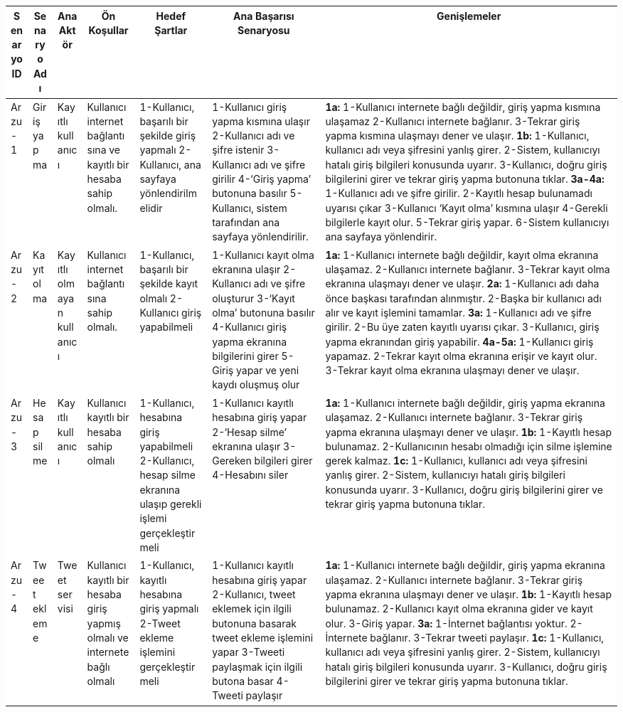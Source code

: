 | Senaryo ID | Senaryo Adı       | Ana Aktör             | Ön Koşullar                                       | Hedef Şartlar                                               | Ana Başarısı Senaryosu                                                                                                                                                                                                 | Genişlemeler                                                                                                                                                                                                                                                                       |
|------------|-------------------|-----------------------|--------------------------------------------------|------------------------------------------------------------|-----------------------------------------------------------------------------------------------------------------------------------------------------------------------------------------------------------------------|----------------------------------------------------------------------------------------------------------------------------------------------------------------------------------------------------------------------------------------------------------------------------------|
| Arzu-1     | Giriş yapma       | Kayıtlı kullanıcı      | Kullanıcı internet bağlantısına ve kayıtlı bir hesaba sahip olmalı. | 1-Kullanıcı, başarılı bir şekilde giriş yapmalı  2-Kullanıcı, ana sayfaya yönlendirilmelidir | 1-Kullanıcı giriş yapma kısmına ulaşır  2-Kullanıcı adı ve şifre istenir  3-Kullanıcı adı ve şifre girilir  4-‘Giriş yapma’ butonuna basılır  5-Kullanıcı, sistem tarafından ana sayfaya yönlendirilir.                 | **1a:** 1-Kullanıcı internete bağlı değildir, giriş yapma kısmına ulaşamaz  2-Kullanıcı internete bağlanır.  3-Tekrar giriş yapma kısmına ulaşmayı dener ve ulaşır.  **1b:** 1-Kullanıcı, kullanıcı adı veya şifresini yanlış girer.  2-Sistem, kullanıcıyı hatalı giriş bilgileri konusunda uyarır.  3-Kullanıcı, doğru giriş bilgilerini girer ve tekrar giriş yapma butonuna tıklar.  **3a-4a:** 1-Kullanıcı adı ve şifre girilir.  2-Kayıtlı hesap bulunamadı uyarısı çıkar  3-Kullanıcı ‘Kayıt olma’ kısmına ulaşır  4-Gerekli bilgilerle kayıt olur.  5-Tekrar giriş yapar.  6-Sistem kullanıcıyı ana sayfaya yönlendirir. |
| Arzu-2     | Kayıt olma        | Kayıtlı olmayan kullanıcı| Kullanıcı internet bağlantısına sahip olmalı.   | 1-Kullanıcı, başarılı bir şekilde kayıt olmalı  2-Kullanıcı giriş yapabilmeli           | 1-Kullanıcı kayıt olma ekranına ulaşır  2-Kullanıcı adı ve şifre oluşturur  3-‘Kayıt olma’ butonuna basılır  4-Kullanıcı giriş yapma ekranına bilgilerini girer  5-Giriş yapar ve yeni kaydı oluşmuş olur                  | **1a:** 1-Kullanıcı internete bağlı değildir, kayıt olma ekranına ulaşamaz.  2-Kullanıcı internete bağlanır.  3-Tekrar kayıt olma ekranına ulaşmayı dener ve ulaşır.  **2a:** 1-Kullanıcı adı daha önce başkası tarafından alınmıştır.  2-Başka bir kullanıcı adı alır ve kayıt işlemini tamamlar.  **3a:** 1-Kullanıcı adı ve şifre girilir.  2-Bu üye zaten kayıtlı uyarısı çıkar.  3-Kullanıcı, giriş yapma ekranından giriş yapabilir.  **4a-5a:** 1-Kullanıcı giriş yapamaz.  2-Tekrar kayıt olma ekranına erişir ve kayıt olur.  3-Tekrar kayıt olma ekranına ulaşmayı dener ve ulaşır. |
| Arzu-3     | Hesap silme       | Kayıtlı kullanıcı      | Kullanıcı kayıtlı bir hesaba sahip olmalı        | 1-Kullanıcı, hesabına giriş yapabilmeli  2-Kullanıcı, hesap silme ekranına ulaşıp gerekli işlemi gerçekleştirmeli  | 1-Kullanıcı kayıtlı hesabına giriş yapar  2-‘Hesap silme’ ekranına ulaşır  3-Gereken bilgileri girer  4-Hesabını siler                                                                                              | **1a:** 1-Kullanıcı internete bağlı değildir, giriş yapma ekranına ulaşamaz.  2-Kullanıcı internete bağlanır.  3-Tekrar giriş yapma ekranına ulaşmayı dener ve ulaşır.  **1b:** 1-Kayıtlı hesap bulunamaz.  2-Kullanıcının hesabı olmadığı için silme işlemine gerek kalmaz.  **1c:** 1-Kullanıcı, kullanıcı adı veya şifresini yanlış girer.  2-Sistem, kullanıcıyı hatalı giriş bilgileri konusunda uyarır.  3-Kullanıcı, doğru giriş bilgilerini girer ve tekrar giriş yapma butonuna tıklar. |
| Arzu-4     | Tweet ekleme      | Tweet servisi          | Kullanıcı kayıtlı bir hesaba giriş yapmış olmalı ve internete bağlı olmalı | 1-Kullanıcı, kayıtlı hesabına giriş yapmalı  2-Tweet ekleme işlemini gerçekleştirmeli | 1-Kullanıcı kayıtlı hesabına giriş yapar  2-Kullanıcı, tweet eklemek için ilgili butonuna basarak tweet ekleme işlemini yapar  3-Tweeti paylaşmak için ilgili butona basar  4-Tweeti paylaşır                      | **1a:** 1-Kullanıcı internete bağlı değildir, giriş yapma ekranına ulaşamaz.  2-Kullanıcı internete bağlanır.  3-Tekrar giriş yapma ekranına ulaşmayı dener ve ulaşır.  **1b:** 1-Kayıtlı hesap bulunamaz.  2-Kullanıcı kayıt olma ekranına gider ve kayıt olur.  3-Giriş yapar.  **3a:** 1-İnternet bağlantısı yoktur.  2-İnternete bağlanır.  3-Tekrar tweeti paylaşır.  **1c:** 1-Kullanıcı, kullanıcı adı veya şifresini yanlış girer.  2-Sistem, kullanıcıyı hatalı giriş bilgileri konusunda uyarır.  3-Kullanıcı, doğru giriş bilgilerini girer ve tekrar giriş yapma butonuna tıklar. |